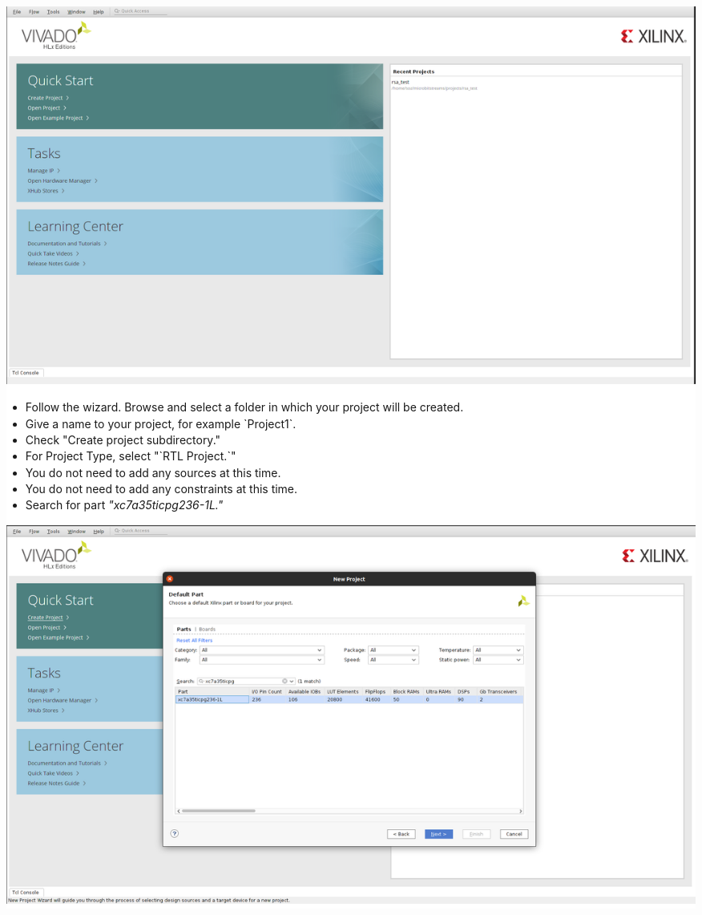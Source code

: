 ![Vivado Create Project Screen](assets/VV_Tutorial/vivado_create_project_screen.png)

<div id="blk">
    <ul>
        <li> Follow the wizard. Browse and select a folder in which your project will be created. </li>
        <li> Give a name to your project, for example `Project1`. </li>
        <li> Check "Create project subdirectory." </li>
        <li> For Project Type, select "`RTL Project.`" </li>
        <li> You do not need to add any sources at this time. </li>
        <li> You do not need to add any constraints at this time. </li>
        <li> Search for part <i>"xc7a35ticpg236-1L."</i> </li>
    </ul>
</div>

![Vivado Basys3 Part](assets/VV_Tutorial/vivado_basys3_part.png)

